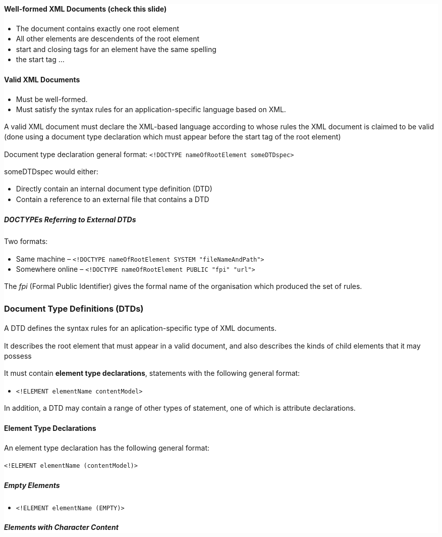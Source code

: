 #### Well-formed XML Documents (check this slide)

* The document contains exactly one root element
* All other elements are descendents of the root element
* start and closing tags for an element have the same spelling
* the start tag …

#### Valid XML Documents

* Must be well-formed.
* Must satisfy the syntax rules for an application-specific language based on XML.

A valid XML document must declare the XML-based language according to whose rules the XML document is claimed to be valid (done using a document type declaration which must appear before the start tag of the root element)

Document type declaration general format: `<!DOCTYPE nameOfRootElement someDTDspec>`

someDTDspec would either:

*  Directly contain an internal document type definition (DTD)
*  Contain a reference to an external file that contains a DTD

##### DOCTYPEs Referring to External DTDs

Two formats:

* Same machine – `<!DOCTYPE nameOfRootElement SYSTEM "fileNameAndPath">`
* Somewhere online – `<!DOCTYPE nameOfRootElement PUBLIC "fpi" "url">`

The *fpi* (Formal Public Identifier) gives the formal name of the organisation which produced the set of rules.

### Document Type Definitions (DTDs)

A DTD defines the syntax rules for an aplication-specific type of XML documents.

It describes the root element that must appear in a valid document, and also describes the kinds of child elements that it may possess

It must contain **element type declarations**, statements with the following general format:

* `<!ELEMENT elementName contentModel>`

In addition, a DTD may contain a range of other types of statement, one of which is attribute declarations.

#### Element Type Declarations

An element type declaration has the following general format:

`<!ELEMENT elementName (contentModel)>`

##### Empty Elements

* `<!ELEMENT elementName (EMPTY)>`

##### Elements with Character Content
